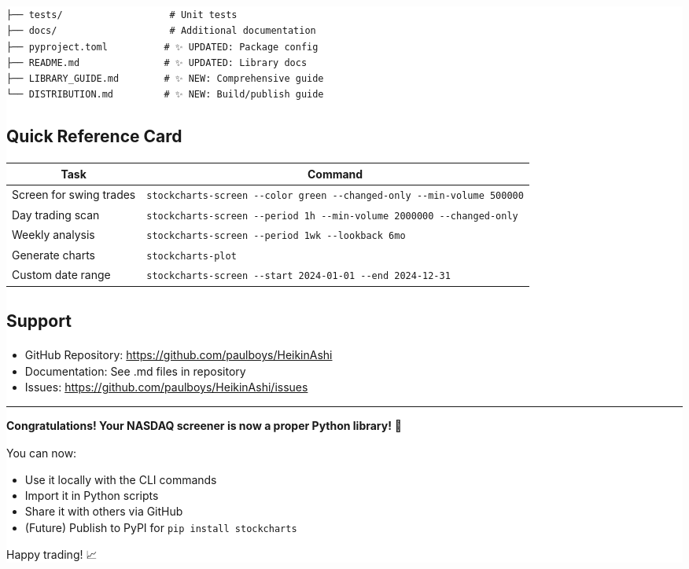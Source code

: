 ```
├── tests/                   # Unit tests
├── docs/                    # Additional documentation
├── pyproject.toml          # ✨ UPDATED: Package config
├── README.md               # ✨ UPDATED: Library docs
├── LIBRARY_GUIDE.md        # ✨ NEW: Comprehensive guide
└── DISTRIBUTION.md         # ✨ NEW: Build/publish guide
```

## Quick Reference Card

| Task | Command |
|------|---------|
| Screen for swing trades | `stockcharts-screen --color green --changed-only --min-volume 500000` |
| Day trading scan | `stockcharts-screen --period 1h --min-volume 2000000 --changed-only` |
| Weekly analysis | `stockcharts-screen --period 1wk --lookback 6mo` |
| Generate charts | `stockcharts-plot` |
| Custom date range | `stockcharts-screen --start 2024-01-01 --end 2024-12-31` |

## Support

- GitHub Repository: https://github.com/paulboys/HeikinAshi
- Documentation: See .md files in repository
- Issues: https://github.com/paulboys/HeikinAshi/issues

---

**Congratulations! Your NASDAQ screener is now a proper Python library!** 🚀

You can now:
- Use it locally with the CLI commands
- Import it in Python scripts
- Share it with others via GitHub
- (Future) Publish to PyPI for `pip install stockcharts`

Happy trading! 📈
